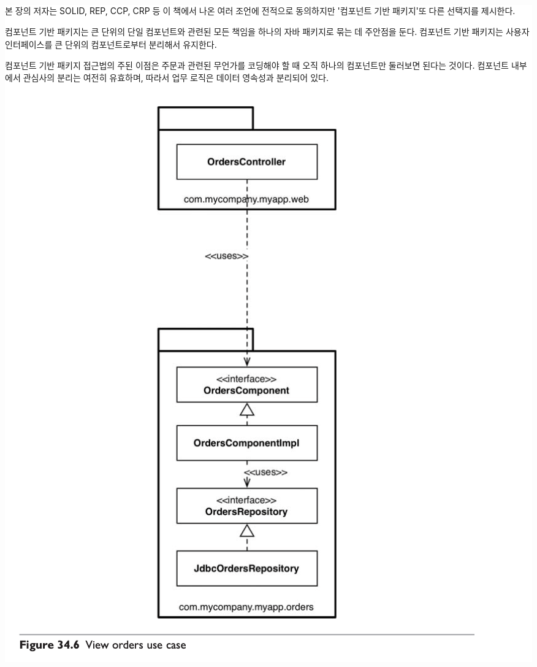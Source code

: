 본 장의 저자는 SOLID, REP, CCP, CRP 등 이 책에서 나온 여러 조언에 전적으로 동의하지만 '컴포넌트 기반 패키지'또 다른 선택지를 제시한다.

컴포넌트 기반 패키지는 큰 단위의 단일 컴포넌트와 관련된 모든 책임을 하나의 자바 패키지로 묶는 데 주안점을 둔다. 컴포넌트 기반 패키지는 사용자 인터페이스를 큰 단위의 컴포넌트로부터 분리해서 유지한다.

컴포넌트 기반 패키지 접근법의 주된 이점은 주문과 관련된 무언가를 코딩해야 할 때 오직 하나의 컴포넌트만 둘러보면 된다는 것이다. 컴포넌트 내부에서 관심사의 분리는 여전히 유효하며, 따라서 업무 로직은 데이터 영속성과 분리되어 있다.

![](images/2021-10-20-22-38-16.png)
